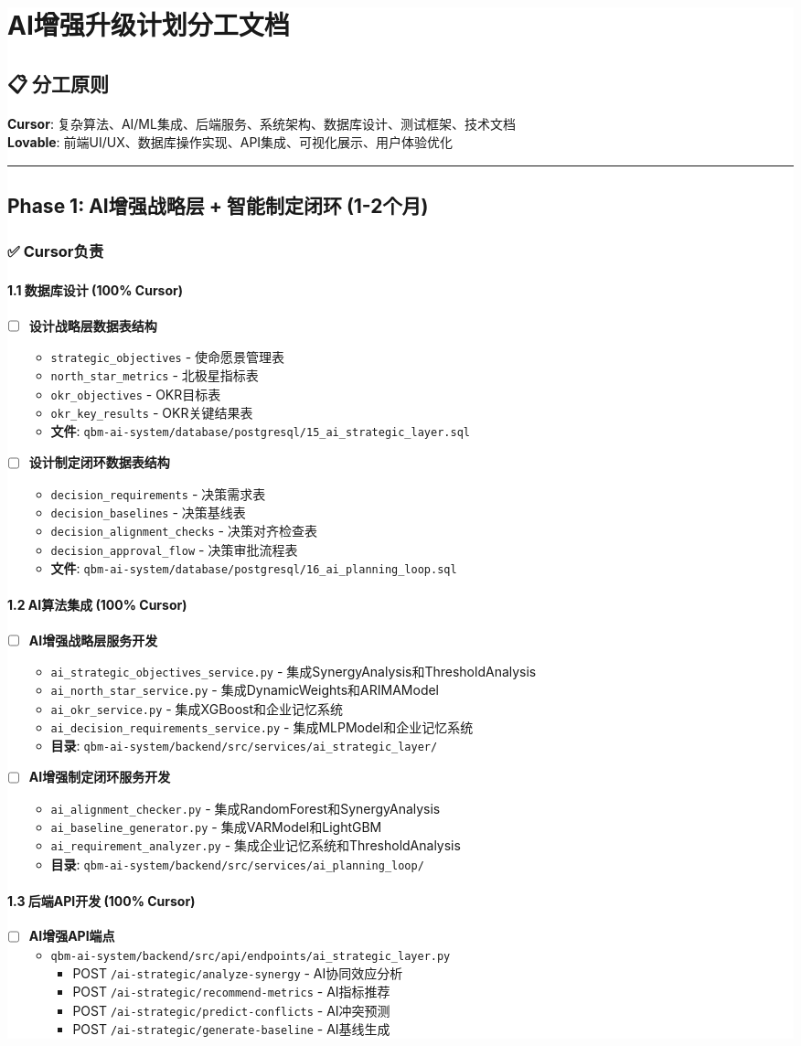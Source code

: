 # AI增强升级计划分工文档

## 📋 分工原则

**Cursor**: 复杂算法、AI/ML集成、后端服务、系统架构、数据库设计、测试框架、技术文档  
**Lovable**: 前端UI/UX、数据库操作实现、API集成、可视化展示、用户体验优化

---

## Phase 1: AI增强战略层 + 智能制定闭环 (1-2个月)

### ✅ **Cursor负责**

#### 1.1 数据库设计 (100% Cursor)
- [ ] **设计战略层数据表结构**
  - `strategic_objectives` - 使命愿景管理表
  - `north_star_metrics` - 北极星指标表
  - `okr_objectives` - OKR目标表
  - `okr_key_results` - OKR关键结果表
  - **文件**: `qbm-ai-system/database/postgresql/15_ai_strategic_layer.sql`

- [ ] **设计制定闭环数据表结构**
  - `decision_requirements` - 决策需求表
  - `decision_baselines` - 决策基线表
  - `decision_alignment_checks` - 决策对齐检查表
  - `decision_approval_flow` - 决策审批流程表
  - **文件**: `qbm-ai-system/database/postgresql/16_ai_planning_loop.sql`

#### 1.2 AI算法集成 (100% Cursor)
- [ ] **AI增强战略层服务开发**
  - `ai_strategic_objectives_service.py` - 集成SynergyAnalysis和ThresholdAnalysis
  - `ai_north_star_service.py` - 集成DynamicWeights和ARIMAModel
  - `ai_okr_service.py` - 集成XGBoost和企业记忆系统
  - `ai_decision_requirements_service.py` - 集成MLPModel和企业记忆系统
  - **目录**: `qbm-ai-system/backend/src/services/ai_strategic_layer/`

- [ ] **AI增强制定闭环服务开发**
  - `ai_alignment_checker.py` - 集成RandomForest和SynergyAnalysis
  - `ai_baseline_generator.py` - 集成VARModel和LightGBM
  - `ai_requirement_analyzer.py` - 集成企业记忆系统和ThresholdAnalysis
  - **目录**: `qbm-ai-system/backend/src/services/ai_planning_loop/`

#### 1.3 后端API开发 (100% Cursor)
- [ ] **AI增强API端点**
  - `qbm-ai-system/backend/src/api/endpoints/ai_strategic_layer.py`
    - POST `/ai-strategic/analyze-synergy` - AI协同效应分析
    - POST `/ai-strategic/recommend-metrics` - AI指标推荐
    - POST `/ai-strategic/predict-conflicts` - AI冲突预测
    - POST `/ai-strategic/generate-baseline` - AI基线生成
